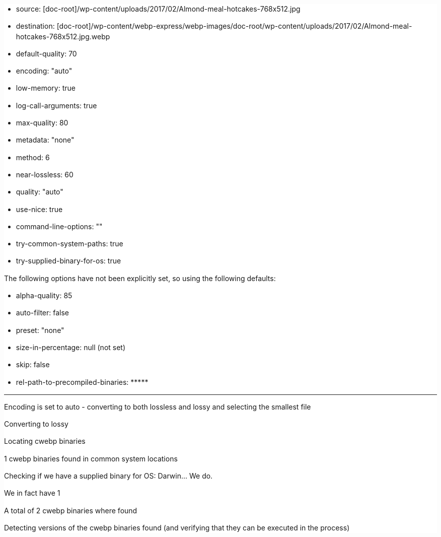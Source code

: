 - source: [doc-root]/wp-content/uploads/2017/02/Almond-meal-hotcakes-768x512.jpg

- destination: [doc-root]/wp-content/webp-express/webp-images/doc-root/wp-content/uploads/2017/02/Almond-meal-hotcakes-768x512.jpg.webp

- default-quality: 70

- encoding: "auto"

- low-memory: true

- log-call-arguments: true

- max-quality: 80

- metadata: "none"

- method: 6

- near-lossless: 60

- quality: "auto"

- use-nice: true

- command-line-options: ""

- try-common-system-paths: true

- try-supplied-binary-for-os: true


The following options have not been explicitly set, so using the following defaults:

- alpha-quality: 85

- auto-filter: false

- preset: "none"

- size-in-percentage: null (not set)

- skip: false

- rel-path-to-precompiled-binaries: *****

------------


Encoding is set to auto - converting to both lossless and lossy and selecting the smallest file


Converting to lossy

Locating cwebp binaries

1 cwebp binaries found in common system locations

Checking if we have a supplied binary for OS: Darwin... We do.

We in fact have 1

A total of 2 cwebp binaries where found

Detecting versions of the cwebp binaries found (and verifying that they can be executed in the process)
